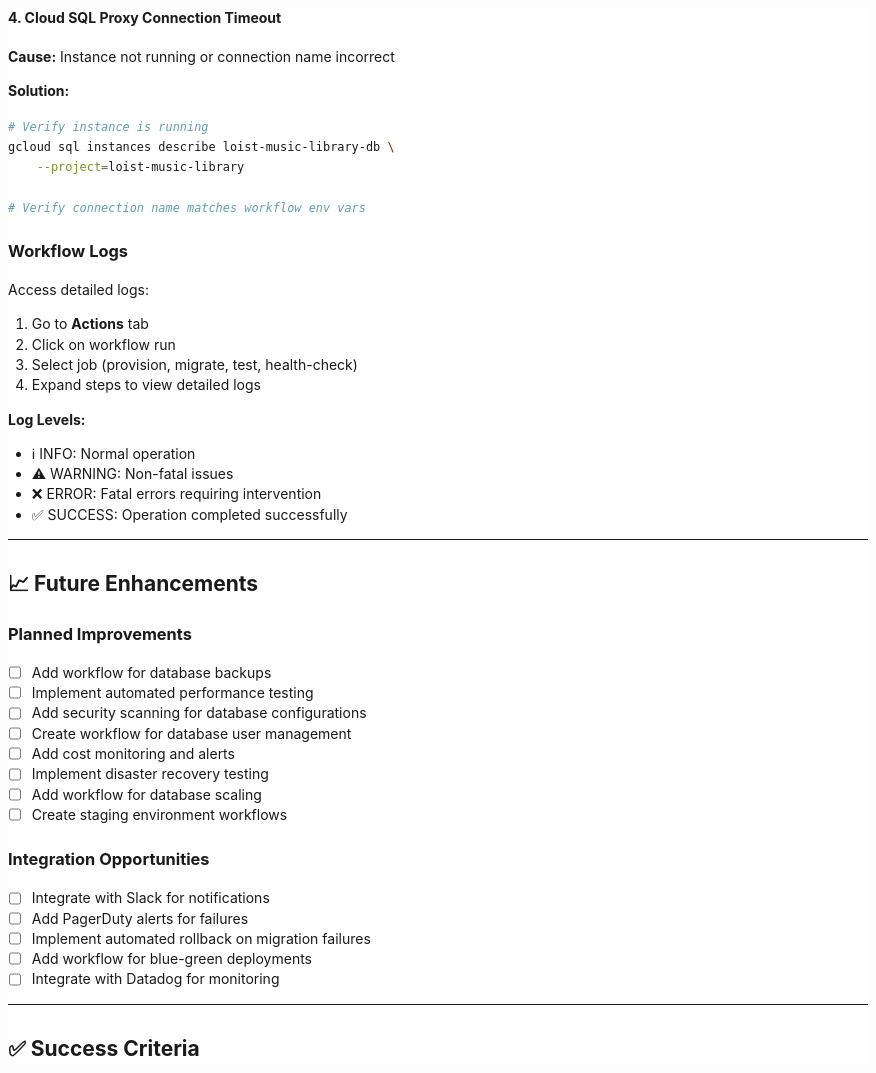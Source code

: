 #### 4. Cloud SQL Proxy Connection Timeout

**Cause:** Instance not running or connection name incorrect

**Solution:**
```bash
# Verify instance is running
gcloud sql instances describe loist-music-library-db \
    --project=loist-music-library

# Verify connection name matches workflow env vars
```

### Workflow Logs

Access detailed logs:

1. Go to **Actions** tab
2. Click on workflow run
3. Select job (provision, migrate, test, health-check)
4. Expand steps to view detailed logs

**Log Levels:**
- ℹ️ INFO: Normal operation
- ⚠️ WARNING: Non-fatal issues
- ❌ ERROR: Fatal errors requiring intervention
- ✅ SUCCESS: Operation completed successfully

---

## 📈 Future Enhancements

### Planned Improvements

- [ ] Add workflow for database backups
- [ ] Implement automated performance testing
- [ ] Add security scanning for database configurations
- [ ] Create workflow for database user management
- [ ] Add cost monitoring and alerts
- [ ] Implement disaster recovery testing
- [ ] Add workflow for database scaling
- [ ] Create staging environment workflows

### Integration Opportunities

- [ ] Integrate with Slack for notifications
- [ ] Add PagerDuty alerts for failures
- [ ] Implement automated rollback on migration failures
- [ ] Add workflow for blue-green deployments
- [ ] Integrate with Datadog for monitoring

---

## ✅ Success Criteria
